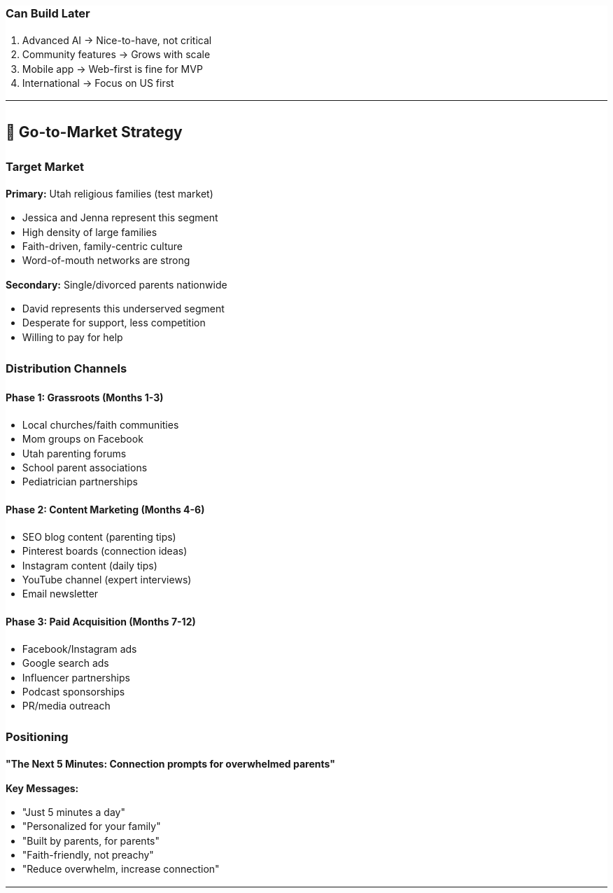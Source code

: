 ### Can Build Later
1. Advanced AI → Nice-to-have, not critical
2. Community features → Grows with scale
3. Mobile app → Web-first is fine for MVP
4. International → Focus on US first

---

## 🚀 Go-to-Market Strategy

### Target Market
**Primary:** Utah religious families (test market)
- Jessica and Jenna represent this segment
- High density of large families
- Faith-driven, family-centric culture
- Word-of-mouth networks are strong

**Secondary:** Single/divorced parents nationwide
- David represents this underserved segment
- Desperate for support, less competition
- Willing to pay for help

### Distribution Channels

#### Phase 1: Grassroots (Months 1-3)
- Local churches/faith communities
- Mom groups on Facebook
- Utah parenting forums
- School parent associations
- Pediatrician partnerships

#### Phase 2: Content Marketing (Months 4-6)
- SEO blog content (parenting tips)
- Pinterest boards (connection ideas)
- Instagram content (daily tips)
- YouTube channel (expert interviews)
- Email newsletter

#### Phase 3: Paid Acquisition (Months 7-12)
- Facebook/Instagram ads
- Google search ads
- Influencer partnerships
- Podcast sponsorships
- PR/media outreach

### Positioning
**"The Next 5 Minutes: Connection prompts for overwhelmed parents"**

**Key Messages:**
- "Just 5 minutes a day"
- "Personalized for your family"
- "Built by parents, for parents"
- "Faith-friendly, not preachy"
- "Reduce overwhelm, increase connection"

---